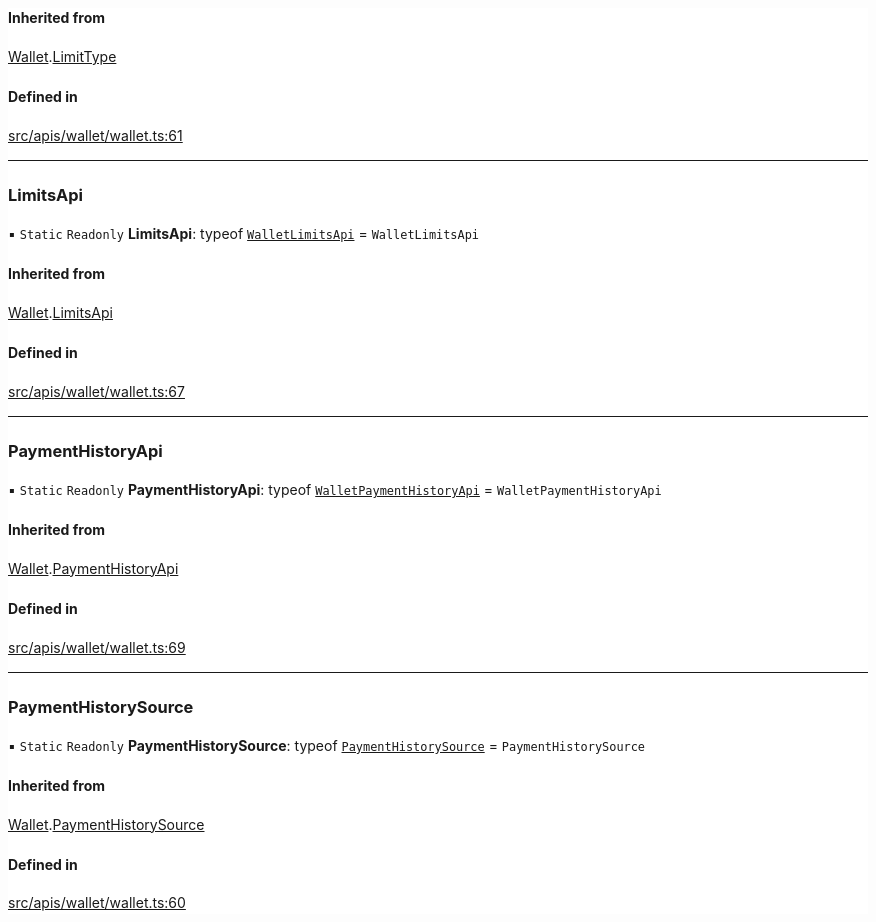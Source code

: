 #### Inherited from

[Wallet](QIWI.Wallet.md).[LimitType](QIWI.Wallet.md#limittype)

#### Defined in

[src/apis/wallet/wallet.ts:61](https://github.com/AlexXanderGrib/node-qiwi-sdk/blob/1f94fde/src/apis/wallet/wallet.ts#L61)

___

### LimitsApi

▪ `Static` `Readonly` **LimitsApi**: typeof [`WalletLimitsApi`](internal_.WalletLimitsApi.md) = `WalletLimitsApi`

#### Inherited from

[Wallet](QIWI.Wallet.md).[LimitsApi](QIWI.Wallet.md#limitsapi)

#### Defined in

[src/apis/wallet/wallet.ts:67](https://github.com/AlexXanderGrib/node-qiwi-sdk/blob/1f94fde/src/apis/wallet/wallet.ts#L67)

___

### PaymentHistoryApi

▪ `Static` `Readonly` **PaymentHistoryApi**: typeof [`WalletPaymentHistoryApi`](internal_.WalletPaymentHistoryApi.md) = `WalletPaymentHistoryApi`

#### Inherited from

[Wallet](QIWI.Wallet.md).[PaymentHistoryApi](QIWI.Wallet.md#paymenthistoryapi)

#### Defined in

[src/apis/wallet/wallet.ts:69](https://github.com/AlexXanderGrib/node-qiwi-sdk/blob/1f94fde/src/apis/wallet/wallet.ts#L69)

___

### PaymentHistorySource

▪ `Static` `Readonly` **PaymentHistorySource**: typeof [`PaymentHistorySource`](../enums/QIWI.PaymentHistorySource.md) = `PaymentHistorySource`

#### Inherited from

[Wallet](QIWI.Wallet.md).[PaymentHistorySource](QIWI.Wallet.md#paymenthistorysource)

#### Defined in

[src/apis/wallet/wallet.ts:60](https://github.com/AlexXanderGrib/node-qiwi-sdk/blob/1f94fde/src/apis/wallet/wallet.ts#L60)
